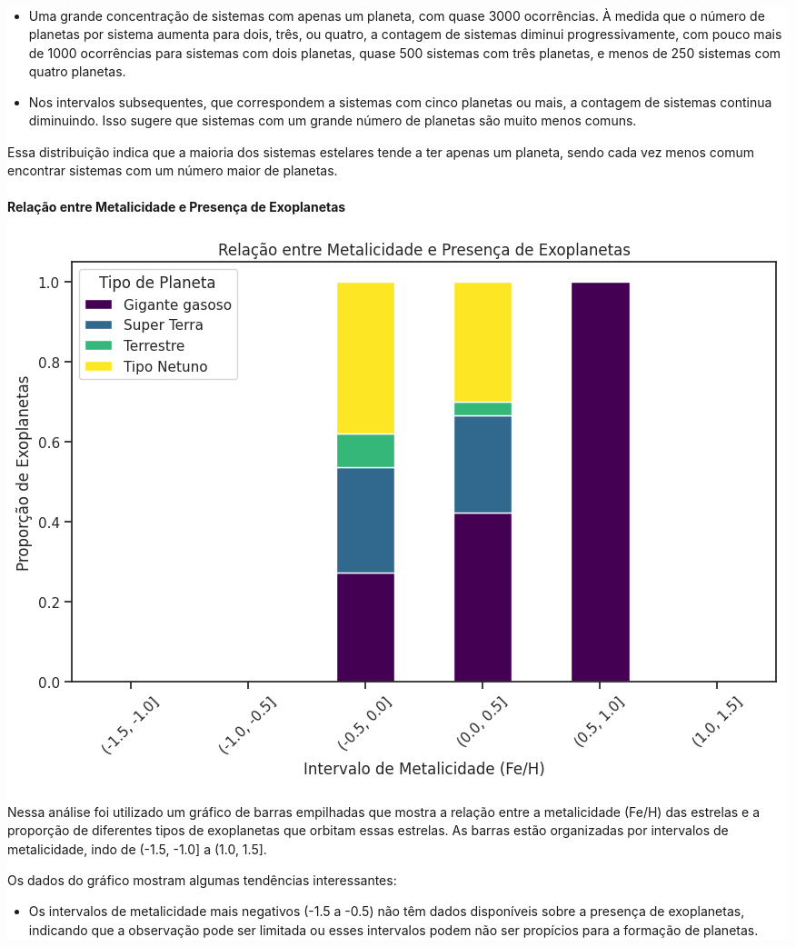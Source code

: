 - Uma grande concentração de sistemas com apenas um planeta, com quase 3000 ocorrências. À medida que o número de planetas por sistema aumenta para dois, três, ou quatro, a contagem de sistemas diminui progressivamente, com pouco mais de 1000 ocorrências para sistemas com dois planetas, quase 500 sistemas com três planetas, e menos de 250 sistemas com quatro planetas.

- Nos intervalos subsequentes, que correspondem a sistemas com cinco planetas ou mais, a contagem de sistemas continua diminuindo. Isso sugere que sistemas com um grande número de planetas são muito menos comuns.

Essa distribuição indica que a maioria dos sistemas estelares tende a ter apenas um planeta, sendo cada vez menos comum encontrar sistemas com um número maior de planetas.

#### Relação entre Metalicidade e Presença de Exoplanetas

![](https://github.com/EmersonLima1/analise_dados_exoplanetas/blob/main/Gr%C3%A1ficos%20das%20an%C3%A1lises/metalicidade_presenca_planeta.png)

Nessa análise foi utilizado um gráfico de barras empilhadas que mostra a relação entre a metalicidade (Fe/H) das estrelas e a proporção de diferentes tipos de exoplanetas que orbitam essas estrelas. As barras estão organizadas por intervalos de metalicidade, indo de (-1.5, -1.0] a (1.0, 1.5].

Os dados do gráfico mostram algumas tendências interessantes:

- Os intervalos de metalicidade mais negativos (-1.5 a -0.5) não têm dados disponíveis sobre a presença de exoplanetas, indicando que a observação pode ser limitada ou esses intervalos podem não ser propícios para a formação de planetas.
